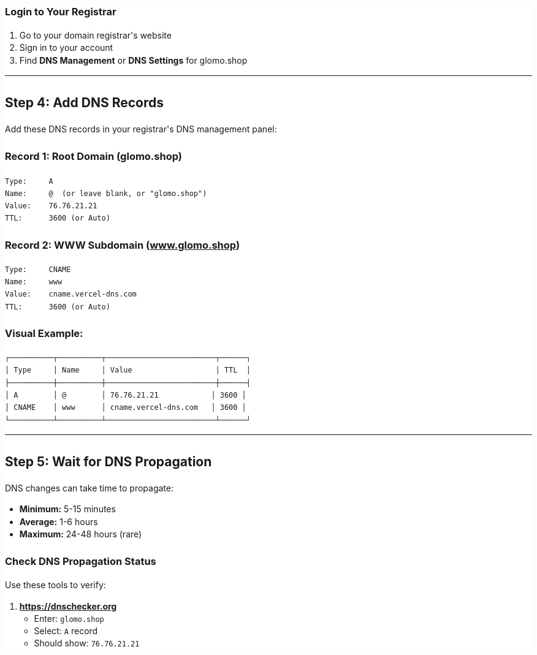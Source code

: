 ### Login to Your Registrar
1. Go to your domain registrar's website
2. Sign in to your account
3. Find **DNS Management** or **DNS Settings** for glomo.shop

---

## Step 4: Add DNS Records

Add these DNS records in your registrar's DNS management panel:

### Record 1: Root Domain (glomo.shop)
```
Type:     A
Name:     @  (or leave blank, or "glomo.shop")
Value:    76.76.21.21
TTL:      3600 (or Auto)
```

### Record 2: WWW Subdomain (www.glomo.shop)
```
Type:     CNAME
Name:     www
Value:    cname.vercel-dns.com
TTL:      3600 (or Auto)
```

### Visual Example:
```
┌──────────┬──────────┬─────────────────────────┬──────┐
│ Type     │ Name     │ Value                   │ TTL  │
├──────────┼──────────┼─────────────────────────┼──────┤
│ A        │ @        │ 76.76.21.21            │ 3600 │
│ CNAME    │ www      │ cname.vercel-dns.com   │ 3600 │
└──────────┴──────────┴─────────────────────────┴──────┘
```

---

## Step 5: Wait for DNS Propagation

DNS changes can take time to propagate:
- **Minimum:** 5-15 minutes
- **Average:** 1-6 hours
- **Maximum:** 24-48 hours (rare)

### Check DNS Propagation Status
Use these tools to verify:
1. **https://dnschecker.org**
   - Enter: `glomo.shop`
   - Select: `A` record
   - Should show: `76.76.21.21`
